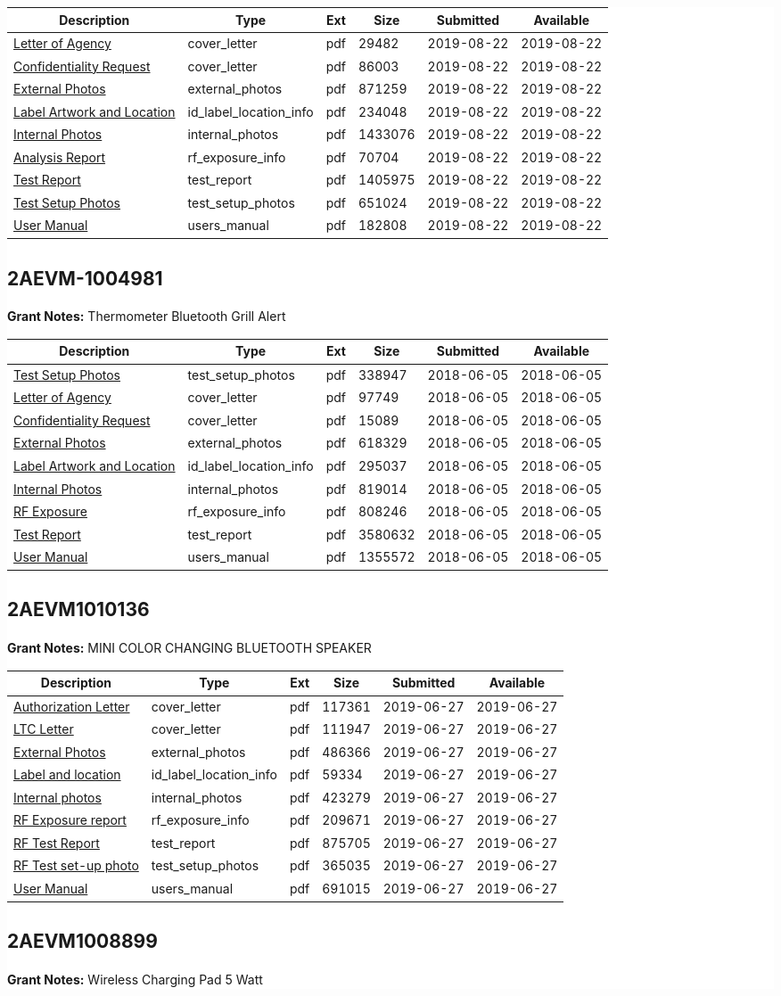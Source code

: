 | Description | Type | Ext | Size | Submitted | Available |
| ----------- | ---- | --- | ---- | --------- | --------- |
| [Letter of Agency](2AEVM1010740/985cbe74d6702d927bb7d5cd439915ef/4409368.pdf) | cover_letter | pdf | 29482 | 2019-08-22 | 2019-08-22 |
| [Confidentiality Request](2AEVM1010740/985cbe74d6702d927bb7d5cd439915ef/4409369.pdf) | cover_letter | pdf | 86003 | 2019-08-22 | 2019-08-22 |
| [External Photos](2AEVM1010740/985cbe74d6702d927bb7d5cd439915ef/4409376.pdf) | external_photos | pdf | 871259 | 2019-08-22 | 2019-08-22 |
| [Label Artwork and Location](2AEVM1010740/985cbe74d6702d927bb7d5cd439915ef/4409377.pdf) | id_label_location_info | pdf | 234048 | 2019-08-22 | 2019-08-22 |
| [Internal Photos](2AEVM1010740/985cbe74d6702d927bb7d5cd439915ef/4409378.pdf) | internal_photos | pdf | 1433076 | 2019-08-22 | 2019-08-22 |
| [Analysis Report](2AEVM1010740/985cbe74d6702d927bb7d5cd439915ef/4409379.pdf) | rf_exposure_info | pdf | 70704 | 2019-08-22 | 2019-08-22 |
| [Test Report](2AEVM1010740/985cbe74d6702d927bb7d5cd439915ef/4409374.pdf) | test_report | pdf | 1405975 | 2019-08-22 | 2019-08-22 |
| [Test Setup Photos](2AEVM1010740/985cbe74d6702d927bb7d5cd439915ef/4409375.pdf) | test_setup_photos | pdf | 651024 | 2019-08-22 | 2019-08-22 |
| [User Manual](2AEVM1010740/985cbe74d6702d927bb7d5cd439915ef/4409370.pdf) | users_manual | pdf | 182808 | 2019-08-22 | 2019-08-22 |
## 2AEVM-1004981
**Grant Notes:** Thermometer Bluetooth Grill Alert

| Description | Type | Ext | Size | Submitted | Available |
| ----------- | ---- | --- | ---- | --------- | --------- |
| [Test Setup Photos](2AEVM-1004981/0d6fe4dc4fba42c82c24fe47b2d9ea2f/3875753.pdf) | test_setup_photos | pdf | 338947 | 2018-06-05 | 2018-06-05 |
| [Letter of Agency](2AEVM-1004981/0d6fe4dc4fba42c82c24fe47b2d9ea2f/3875743.pdf) | cover_letter | pdf | 97749 | 2018-06-05 | 2018-06-05 |
| [Confidentiality Request](2AEVM-1004981/0d6fe4dc4fba42c82c24fe47b2d9ea2f/3875745.pdf) | cover_letter | pdf | 15089 | 2018-06-05 | 2018-06-05 |
| [External Photos](2AEVM-1004981/0d6fe4dc4fba42c82c24fe47b2d9ea2f/3875756.pdf) | external_photos | pdf | 618329 | 2018-06-05 | 2018-06-05 |
| [Label Artwork and Location](2AEVM-1004981/0d6fe4dc4fba42c82c24fe47b2d9ea2f/3875758.pdf) | id_label_location_info | pdf | 295037 | 2018-06-05 | 2018-06-05 |
| [Internal Photos](2AEVM-1004981/0d6fe4dc4fba42c82c24fe47b2d9ea2f/3875759.pdf) | internal_photos | pdf | 819014 | 2018-06-05 | 2018-06-05 |
| [RF Exposure](2AEVM-1004981/0d6fe4dc4fba42c82c24fe47b2d9ea2f/3875760.pdf) | rf_exposure_info | pdf | 808246 | 2018-06-05 | 2018-06-05 |
| [Test Report](2AEVM-1004981/0d6fe4dc4fba42c82c24fe47b2d9ea2f/3875751.pdf) | test_report | pdf | 3580632 | 2018-06-05 | 2018-06-05 |
| [User Manual](2AEVM-1004981/0d6fe4dc4fba42c82c24fe47b2d9ea2f/3875746.pdf) | users_manual | pdf | 1355572 | 2018-06-05 | 2018-06-05 |
## 2AEVM1010136
**Grant Notes:** MINI COLOR CHANGING BLUETOOTH SPEAKER

| Description | Type | Ext | Size | Submitted | Available |
| ----------- | ---- | --- | ---- | --------- | --------- |
| [Authorization Letter](2AEVM1010136/d562fdc2794252617f7cff8ffe682025/4335288.pdf) | cover_letter | pdf | 117361 | 2019-06-27 | 2019-06-27 |
| [LTC Letter](2AEVM1010136/d562fdc2794252617f7cff8ffe682025/4335289.pdf) | cover_letter | pdf | 111947 | 2019-06-27 | 2019-06-27 |
| [External Photos](2AEVM1010136/d562fdc2794252617f7cff8ffe682025/4335290.pdf) | external_photos | pdf | 486366 | 2019-06-27 | 2019-06-27 |
| [Label and location](2AEVM1010136/d562fdc2794252617f7cff8ffe682025/4335291.pdf) | id_label_location_info | pdf | 59334 | 2019-06-27 | 2019-06-27 |
| [Internal photos](2AEVM1010136/d562fdc2794252617f7cff8ffe682025/4335292.pdf) | internal_photos | pdf | 423279 | 2019-06-27 | 2019-06-27 |
| [RF Exposure report](2AEVM1010136/d562fdc2794252617f7cff8ffe682025/4335294.pdf) | rf_exposure_info | pdf | 209671 | 2019-06-27 | 2019-06-27 |
| [RF Test Report](2AEVM1010136/d562fdc2794252617f7cff8ffe682025/4335296.pdf) | test_report | pdf | 875705 | 2019-06-27 | 2019-06-27 |
| [RF Test set-up photo](2AEVM1010136/d562fdc2794252617f7cff8ffe682025/4335297.pdf) | test_setup_photos | pdf | 365035 | 2019-06-27 | 2019-06-27 |
| [User Manual](2AEVM1010136/d562fdc2794252617f7cff8ffe682025/4335298.pdf) | users_manual | pdf | 691015 | 2019-06-27 | 2019-06-27 |
## 2AEVM1008899
**Grant Notes:** Wireless Charging Pad 5 Watt
